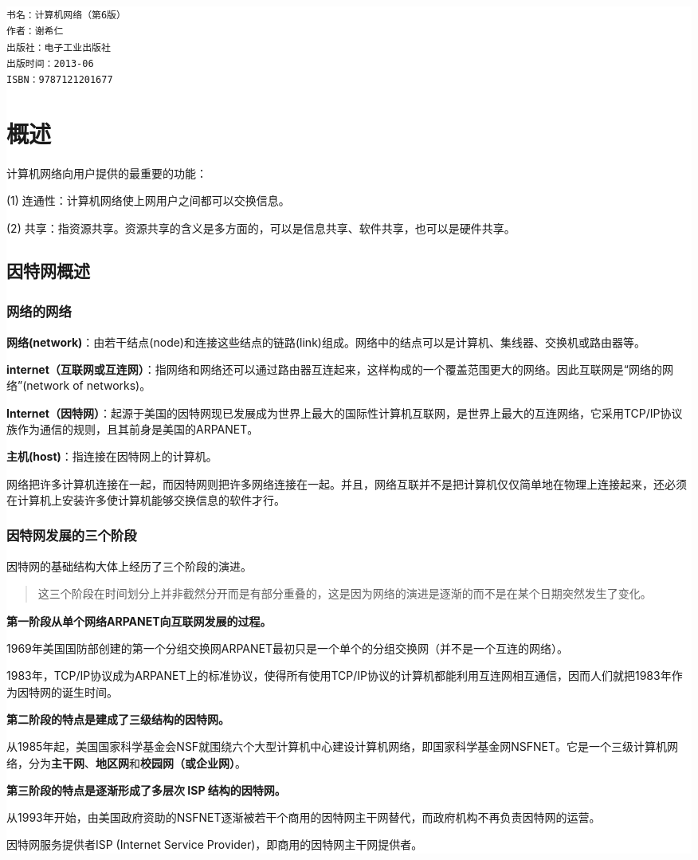 ```
书名：计算机网络（第6版）
作者：谢希仁
出版社：电子工业出版社
出版时间：2013-06
ISBN：9787121201677
```

# 概述

计算机网络向用户提供的最重要的功能：

(1) 连通性：计算机网络使上网用户之间都可以交换信息。

(2) 共享：指资源共享。资源共享的含义是多方面的，可以是信息共享、软件共享，也可以是硬件共享。



## 因特网概述



### 网络的网络

**网络(network)**：由若干结点(node)和连接这些结点的链路(link)组成。网络中的结点可以是计算机、集线器、交换机或路由器等。

**internet（互联网或互连网）**：指网络和网络还可以通过路由器互连起来，这样构成的一个覆盖范围更大的网络。因此互联网是“网络的网络”(network of networks)。

**Internet（因特网）**：起源于美国的因特网现已发展成为世界上最大的国际性计算机互联网，是世界上最大的互连网络，它采用TCP/IP协议族作为通信的规则，且其前身是美国的ARPANET。

**主机(host)**：指连接在因特网上的计算机。



网络把许多计算机连接在一起，而因特网则把许多网络连接在一起。并且，网络互联并不是把计算机仅仅简单地在物理上连接起来，还必须在计算机上安装许多使计算机能够交换信息的软件才行。



### 因特网发展的三个阶段

因特网的基础结构大体上经历了三个阶段的演进。

> 这三个阶段在时间划分上并非截然分开而是有部分重叠的，这是因为网络的演进是逐渐的而不是在某个日期突然发生了变化。

**第一阶段从单个网络ARPANET向互联网发展的过程。**

1969年美国国防部创建的第一个分组交换网ARPANET最初只是一个单个的分组交换网（并不是一个互连的网络）。

1983年，TCP/IP协议成为ARPANET上的标准协议，使得所有使用TCP/IP协议的计算机都能利用互连网相互通信，因而人们就把1983年作为因特网的诞生时间。



**第二阶段的特点是建成了三级结构的因特网。**

从1985年起，美国国家科学基金会NSF就围绕六个大型计算机中心建设计算机网络，即国家科学基金网NSFNET。它是一个三级计算机网络，分为**主干网**、**地区网**和**校园网（或企业网）**。



**第三阶段的特点是逐渐形成了多层次 ISP 结构的因特网。**

从1993年开始，由美国政府资助的NSFNET逐渐被若干个商用的因特网主干网替代，而政府机构不再负责因特网的运营。

因特网服务提供者ISP (Internet Service Provider)，即商用的因特网主干网提供者。
